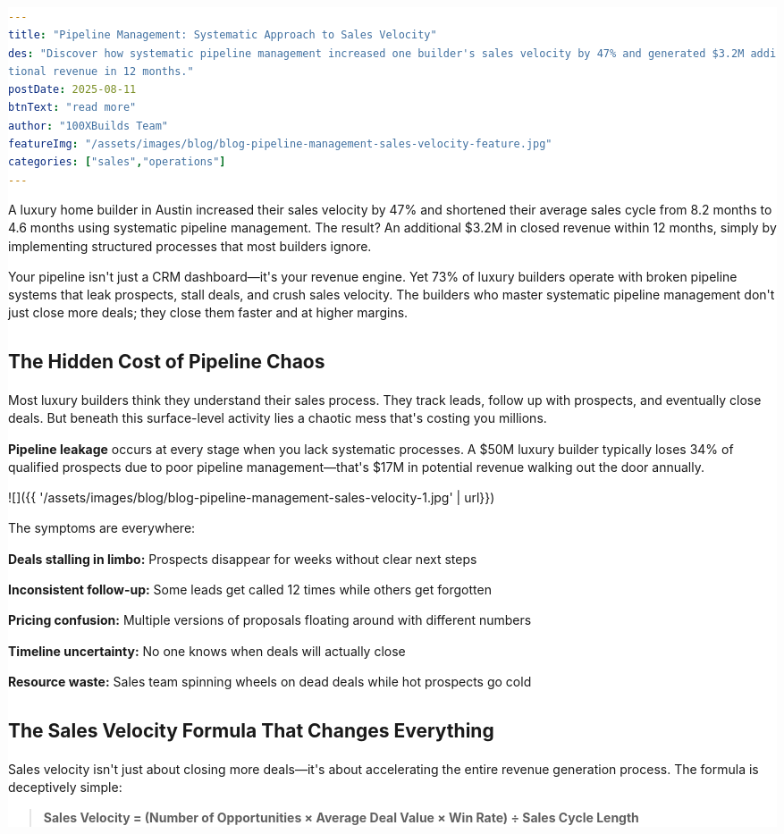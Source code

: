 ```yaml
---
title: "Pipeline Management: Systematic Approach to Sales Velocity"
des: "Discover how systematic pipeline management increased one builder's sales velocity by 47% and generated $3.2M additional revenue in 12 months."
postDate: 2025-08-11
btnText: "read more"
author: "100XBuilds Team"
featureImg: "/assets/images/blog/blog-pipeline-management-sales-velocity-feature.jpg"
categories: ["sales","operations"]
---
```


A luxury home builder in Austin increased their sales velocity by 47% and shortened their average sales cycle from 8.2 months to 4.6 months using systematic pipeline management. The result? An additional $3.2M in closed revenue within 12 months, simply by implementing structured processes that most builders ignore.

Your pipeline isn't just a CRM dashboard—it's your revenue engine. Yet 73% of luxury builders operate with broken pipeline systems that leak prospects, stall deals, and crush sales velocity. The builders who master systematic pipeline management don't just close more deals; they close them faster and at higher margins.

## The Hidden Cost of Pipeline Chaos

Most luxury builders think they understand their sales process. They track leads, follow up with prospects, and eventually close deals. But beneath this surface-level activity lies a chaotic mess that's costing you millions.

**Pipeline leakage** occurs at every stage when you lack systematic processes. A $50M luxury builder typically loses 34% of qualified prospects due to poor pipeline management—that's $17M in potential revenue walking out the door annually.

![]({{ '/assets/images/blog/blog-pipeline-management-sales-velocity-1.jpg' | url}})

The symptoms are everywhere:

**Deals stalling in limbo:** Prospects disappear for weeks without clear next steps

**Inconsistent follow-up:** Some leads get called 12 times while others get forgotten

**Pricing confusion:** Multiple versions of proposals floating around with different numbers

**Timeline uncertainty:** No one knows when deals will actually close

**Resource waste:** Sales team spinning wheels on dead deals while hot prospects go cold

## The Sales Velocity Formula That Changes Everything

Sales velocity isn't just about closing more deals—it's about accelerating the entire revenue generation process. The formula is deceptively simple:

> **Sales Velocity = (Number of Opportunities × Average Deal Value × Win Rate) ÷ Sales Cycle Length**
